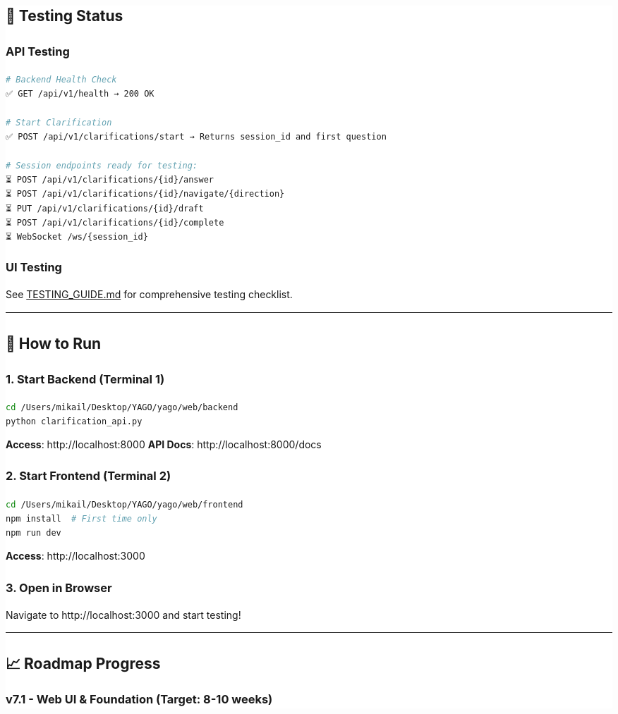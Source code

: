 ## 🧪 Testing Status

### API Testing
```bash
# Backend Health Check
✅ GET /api/v1/health → 200 OK

# Start Clarification
✅ POST /api/v1/clarifications/start → Returns session_id and first question

# Session endpoints ready for testing:
⏳ POST /api/v1/clarifications/{id}/answer
⏳ POST /api/v1/clarifications/{id}/navigate/{direction}
⏳ PUT /api/v1/clarifications/{id}/draft
⏳ POST /api/v1/clarifications/{id}/complete
⏳ WebSocket /ws/{session_id}
```

### UI Testing
See [TESTING_GUIDE.md](yago/web/TESTING_GUIDE.md) for comprehensive testing checklist.

---

## 🚀 How to Run

### 1. Start Backend (Terminal 1)
```bash
cd /Users/mikail/Desktop/YAGO/yago/web/backend
python clarification_api.py
```
**Access**: http://localhost:8000
**API Docs**: http://localhost:8000/docs

### 2. Start Frontend (Terminal 2)
```bash
cd /Users/mikail/Desktop/YAGO/yago/web/frontend
npm install  # First time only
npm run dev
```
**Access**: http://localhost:3000

### 3. Open in Browser
Navigate to http://localhost:3000 and start testing!

---

## 📈 Roadmap Progress

### v7.1 - Web UI & Foundation (Target: 8-10 weeks)
